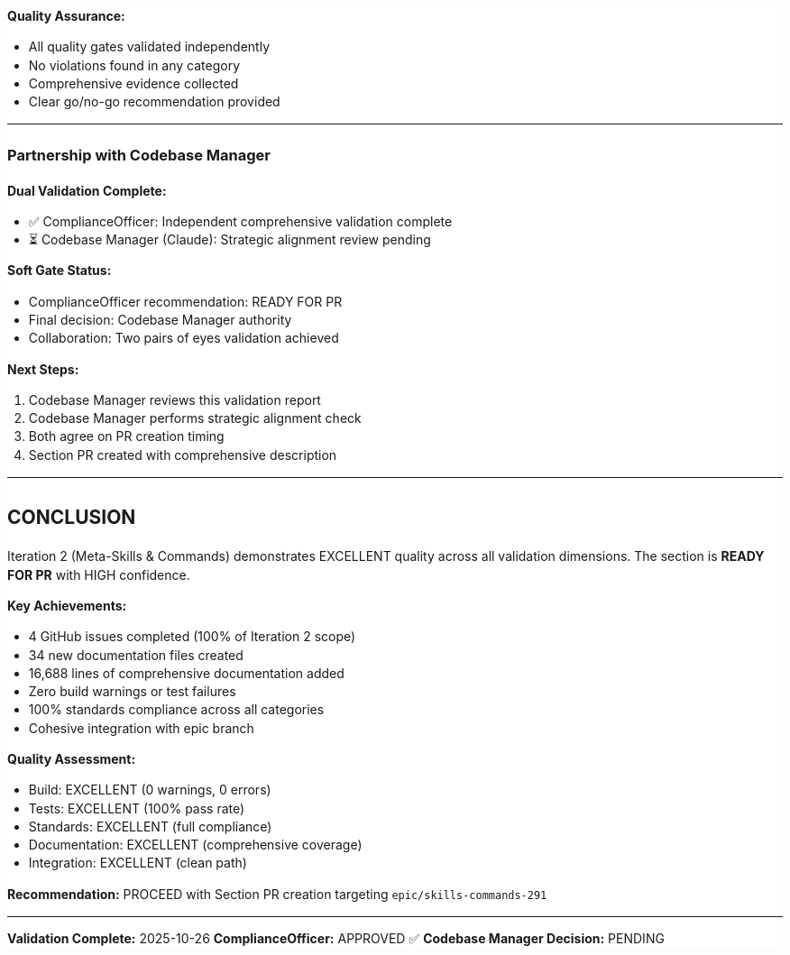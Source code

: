 **Quality Assurance:**
- All quality gates validated independently
- No violations found in any category
- Comprehensive evidence collected
- Clear go/no-go recommendation provided

---

### Partnership with Codebase Manager

**Dual Validation Complete:**
- ✅ ComplianceOfficer: Independent comprehensive validation complete
- ⏳ Codebase Manager (Claude): Strategic alignment review pending

**Soft Gate Status:**
- ComplianceOfficer recommendation: READY FOR PR
- Final decision: Codebase Manager authority
- Collaboration: Two pairs of eyes validation achieved

**Next Steps:**
1. Codebase Manager reviews this validation report
2. Codebase Manager performs strategic alignment check
3. Both agree on PR creation timing
4. Section PR created with comprehensive description

---

## CONCLUSION

Iteration 2 (Meta-Skills & Commands) demonstrates EXCELLENT quality across all validation dimensions. The section is **READY FOR PR** with HIGH confidence.

**Key Achievements:**
- 4 GitHub issues completed (100% of Iteration 2 scope)
- 34 new documentation files created
- 16,688 lines of comprehensive documentation added
- Zero build warnings or test failures
- 100% standards compliance across all categories
- Cohesive integration with epic branch

**Quality Assessment:**
- Build: EXCELLENT (0 warnings, 0 errors)
- Tests: EXCELLENT (100% pass rate)
- Standards: EXCELLENT (full compliance)
- Documentation: EXCELLENT (comprehensive coverage)
- Integration: EXCELLENT (clean path)

**Recommendation:** PROCEED with Section PR creation targeting `epic/skills-commands-291`

---

**Validation Complete:** 2025-10-26
**ComplianceOfficer:** APPROVED ✅
**Codebase Manager Decision:** PENDING
